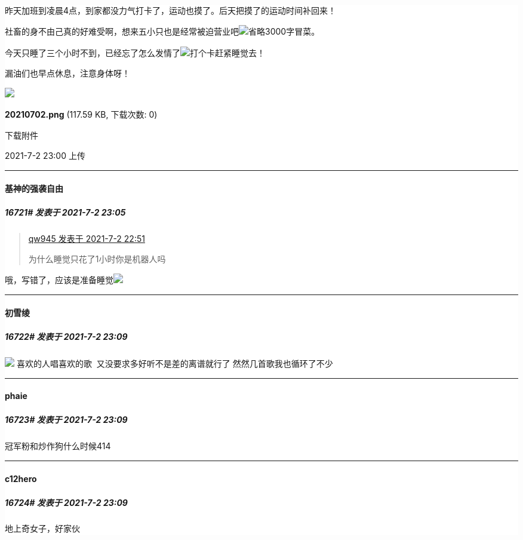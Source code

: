 昨天加班到凌晨4点，到家都没力气打卡了，运动也摸了。后天把摸了的运动时间补回来！

社畜的身不由己真的好难受啊，想来五小只也是经常被迫营业吧<img src="https://static.saraba1st.com/image/smiley/face2017/076.png" referrerpolicy="no-referrer">省略3000字冒菜。

今天只睡了三个小时不到，已经忘了怎么发情了<img src="https://static.saraba1st.com/image/smiley/face2017/153.png" referrerpolicy="no-referrer">打个卡赶紧睡觉去！

漏油们也早点休息，注意身体呀！


<img src="https://img.saraba1st.com/forum/202107/02/230058s9ulizlozrhowlit.png" referrerpolicy="no-referrer">


<strong>20210702.png</strong> (117.59 KB, 下载次数: 0)

下载附件

2021-7-2 23:00 上传


*****

####  基神的强袭自由  
##### 16721#       发表于 2021-7-2 23:05


<blockquote><a href="httphttps://bbs.saraba1st.com/2b/forum.php?mod=redirect&amp;goto=findpost&amp;pid=51821780&amp;ptid=2010146" target="_blank">qw945 发表于 2021-7-2 22:51</a>

为什么睡觉只花了1小时你是机器人吗</blockquote>
哦，写错了，应该是准备睡觉<img src="https://static.saraba1st.com/image/smiley/face2017/067.png" referrerpolicy="no-referrer">


*****

####  初雪绫  
##### 16722#       发表于 2021-7-2 23:09


<img src="https://static.saraba1st.com/image/smiley/face2017/001.png" referrerpolicy="no-referrer"> 喜欢的人唱喜欢的歌  又没要求多好听不是差的离谱就行了 然然几首歌我也循环了不少


*****

####  phaie  
##### 16723#       发表于 2021-7-2 23:09


冠军粉和炒作狗什么时候414


*****

####  c12hero  
##### 16724#       发表于 2021-7-2 23:09


地上奇女子，好家伙
